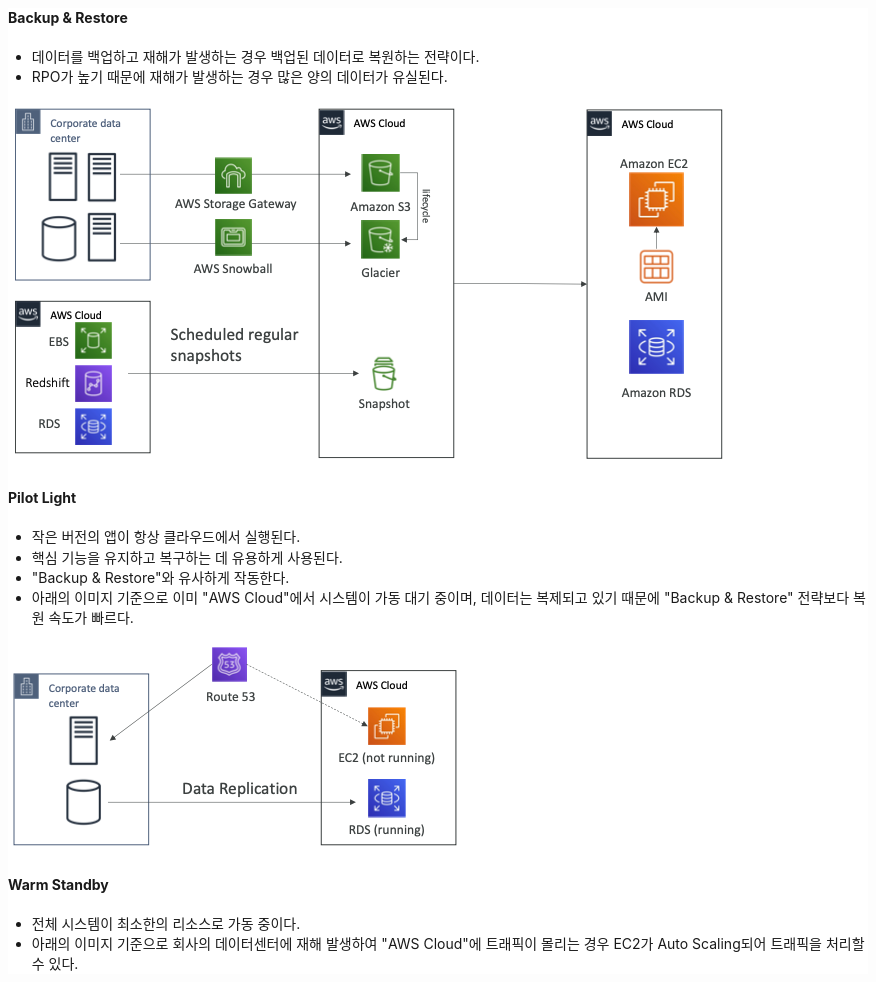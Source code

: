 #### Backup & Restore

- 데이터를 백업하고 재해가 발생하는 경우 백업된 데이터로 복원하는 전략이다.
- RPO가 높기 때문에 재해가 발생하는 경우 많은 양의 데이터가 유실된다.

![dr-backup-restore.png](images%2FDisasterRecoveryMigration%2Fdr-backup-restore.png)

#### Pilot Light

- 작은 버전의 앱이 항상 클라우드에서 실행된다.
- 핵심 기능을 유지하고 복구하는 데 유용하게 사용된다.
- "Backup & Restore"와 유사하게 작동한다.
- 아래의 이미지 기준으로 이미 "AWS Cloud"에서 시스템이 가동 대기 중이며, 데이터는 복제되고 있기 때문에 "Backup & Restore" 전략보다 복원 속도가 빠르다.

![dr-pilot-light.png](images%2FDisasterRecoveryMigration%2Fdr-pilot-light.png)

#### Warm Standby

- 전체 시스템이 최소한의 리소스로 가동 중이다.
- 아래의 이미지 기준으로 회사의 데이터센터에 재해 발생하여 "AWS Cloud"에 트래픽이 몰리는 경우 EC2가 Auto Scaling되어 트래픽을 처리할 수 있다.
